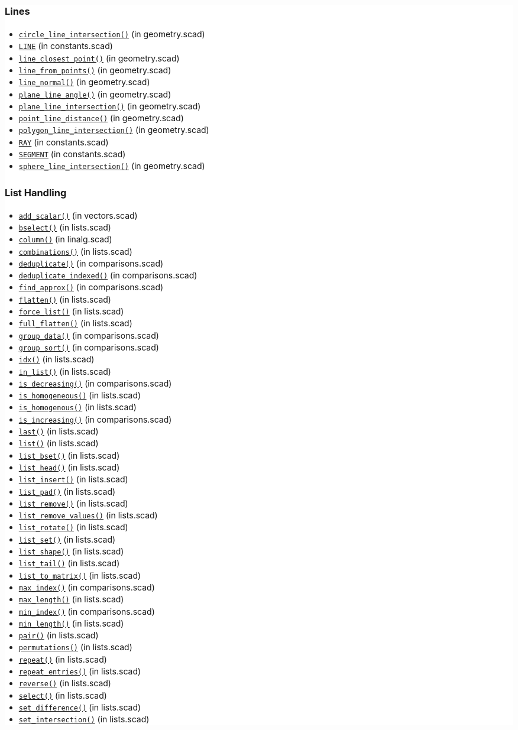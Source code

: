 ### Lines

- [`circle_line_intersection()`](geometry.scad#function-circle_line_intersection) (in geometry.scad)
- [`LINE`](constants.scad#constant-line) (in constants.scad)
- [`line_closest_point()`](geometry.scad#function-line_closest_point) (in geometry.scad)
- [`line_from_points()`](geometry.scad#function-line_from_points) (in geometry.scad)
- [`line_normal()`](geometry.scad#function-line_normal) (in geometry.scad)
- [`plane_line_angle()`](geometry.scad#function-plane_line_angle) (in geometry.scad)
- [`plane_line_intersection()`](geometry.scad#function-plane_line_intersection) (in geometry.scad)
- [`point_line_distance()`](geometry.scad#function-point_line_distance) (in geometry.scad)
- [`polygon_line_intersection()`](geometry.scad#function-polygon_line_intersection) (in geometry.scad)
- [`RAY`](constants.scad#constant-ray) (in constants.scad)
- [`SEGMENT`](constants.scad#constant-segment) (in constants.scad)
- [`sphere_line_intersection()`](geometry.scad#function-sphere_line_intersection) (in geometry.scad)

### List Handling

- [`add_scalar()`](vectors.scad#function-add_scalar) (in vectors.scad)
- [`bselect()`](lists.scad#function-bselect) (in lists.scad)
- [`column()`](linalg.scad#function-column) (in linalg.scad)
- [`combinations()`](lists.scad#function-combinations) (in lists.scad)
- [`deduplicate()`](comparisons.scad#function-deduplicate) (in comparisons.scad)
- [`deduplicate_indexed()`](comparisons.scad#function-deduplicate_indexed) (in comparisons.scad)
- [`find_approx()`](comparisons.scad#function-find_approx) (in comparisons.scad)
- [`flatten()`](lists.scad#function-flatten) (in lists.scad)
- [`force_list()`](lists.scad#function-force_list) (in lists.scad)
- [`full_flatten()`](lists.scad#function-full_flatten) (in lists.scad)
- [`group_data()`](comparisons.scad#function-group_data) (in comparisons.scad)
- [`group_sort()`](comparisons.scad#function-group_sort) (in comparisons.scad)
- [`idx()`](lists.scad#function-idx) (in lists.scad)
- [`in_list()`](lists.scad#function-in_list) (in lists.scad)
- [`is_decreasing()`](comparisons.scad#function-is_decreasing) (in comparisons.scad)
- [`is_homogeneous()`](lists.scad#function-is_homogeneous) (in lists.scad)
- [`is_homogenous()`](lists.scad#function-is_homogeneous) (in lists.scad)
- [`is_increasing()`](comparisons.scad#function-is_increasing) (in comparisons.scad)
- [`last()`](lists.scad#function-last) (in lists.scad)
- [`list()`](lists.scad#function-list) (in lists.scad)
- [`list_bset()`](lists.scad#function-list_bset) (in lists.scad)
- [`list_head()`](lists.scad#function-list_head) (in lists.scad)
- [`list_insert()`](lists.scad#function-list_insert) (in lists.scad)
- [`list_pad()`](lists.scad#function-list_pad) (in lists.scad)
- [`list_remove()`](lists.scad#function-list_remove) (in lists.scad)
- [`list_remove_values()`](lists.scad#function-list_remove_values) (in lists.scad)
- [`list_rotate()`](lists.scad#function-list_rotate) (in lists.scad)
- [`list_set()`](lists.scad#function-list_set) (in lists.scad)
- [`list_shape()`](lists.scad#function-list_shape) (in lists.scad)
- [`list_tail()`](lists.scad#function-list_tail) (in lists.scad)
- [`list_to_matrix()`](lists.scad#function-list_to_matrix) (in lists.scad)
- [`max_index()`](comparisons.scad#function-max_index) (in comparisons.scad)
- [`max_length()`](lists.scad#function-max_length) (in lists.scad)
- [`min_index()`](comparisons.scad#function-min_index) (in comparisons.scad)
- [`min_length()`](lists.scad#function-min_length) (in lists.scad)
- [`pair()`](lists.scad#function-pair) (in lists.scad)
- [`permutations()`](lists.scad#function-permutations) (in lists.scad)
- [`repeat()`](lists.scad#function-repeat) (in lists.scad)
- [`repeat_entries()`](lists.scad#function-repeat_entries) (in lists.scad)
- [`reverse()`](lists.scad#function-reverse) (in lists.scad)
- [`select()`](lists.scad#function-select) (in lists.scad)
- [`set_difference()`](lists.scad#function-set_difference) (in lists.scad)
- [`set_intersection()`](lists.scad#function-set_intersection) (in lists.scad)